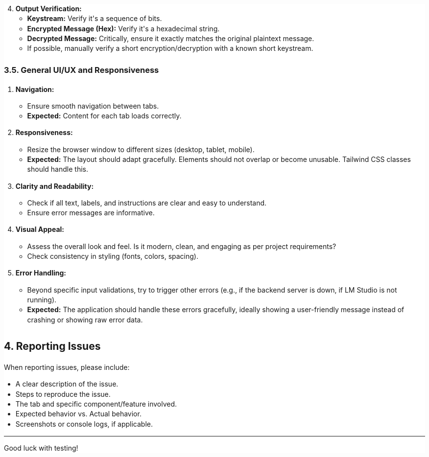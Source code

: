4.  **Output Verification:**
    *   **Keystream:** Verify it's a sequence of bits.
    *   **Encrypted Message (Hex):** Verify it's a hexadecimal string.
    *   **Decrypted Message:** Critically, ensure it exactly matches the original plaintext message.
    *   If possible, manually verify a short encryption/decryption with a known short keystream.

### 3.5. General UI/UX and Responsiveness

1.  **Navigation:**
    *   Ensure smooth navigation between tabs.
    *   **Expected:** Content for each tab loads correctly.

2.  **Responsiveness:**
    *   Resize the browser window to different sizes (desktop, tablet, mobile).
    *   **Expected:** The layout should adapt gracefully. Elements should not overlap or become unusable. Tailwind CSS classes should handle this.

3.  **Clarity and Readability:**
    *   Check if all text, labels, and instructions are clear and easy to understand.
    *   Ensure error messages are informative.

4.  **Visual Appeal:**
    *   Assess the overall look and feel. Is it modern, clean, and engaging as per project requirements?
    *   Check consistency in styling (fonts, colors, spacing).

5.  **Error Handling:**
    *   Beyond specific input validations, try to trigger other errors (e.g., if the backend server is down, if LM Studio is not running).
    *   **Expected:** The application should handle these errors gracefully, ideally showing a user-friendly message instead of crashing or showing raw error data.

## 4. Reporting Issues

When reporting issues, please include:
*   A clear description of the issue.
*   Steps to reproduce the issue.
*   The tab and specific component/feature involved.
*   Expected behavior vs. Actual behavior.
*   Screenshots or console logs, if applicable.

---
Good luck with testing!
